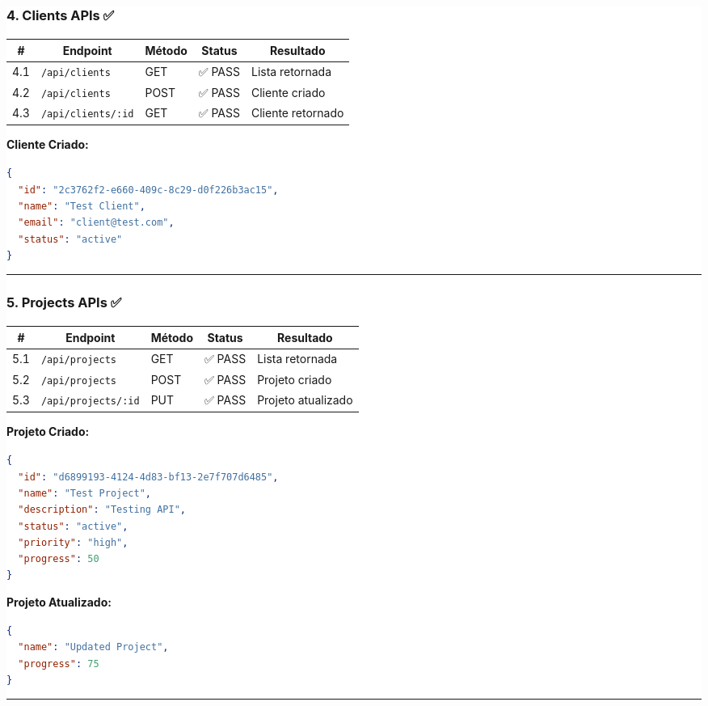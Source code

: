 
### 4. **Clients APIs** ✅

| # | Endpoint | Método | Status | Resultado |
|---|----------|--------|--------|-----------|
| 4.1 | `/api/clients` | GET | ✅ PASS | Lista retornada |
| 4.2 | `/api/clients` | POST | ✅ PASS | Cliente criado |
| 4.3 | `/api/clients/:id` | GET | ✅ PASS | Cliente retornado |

**Cliente Criado:**
```json
{
  "id": "2c3762f2-e660-409c-8c29-d0f226b3ac15",
  "name": "Test Client",
  "email": "client@test.com",
  "status": "active"
}
```

---

### 5. **Projects APIs** ✅

| # | Endpoint | Método | Status | Resultado |
|---|----------|--------|--------|-----------|
| 5.1 | `/api/projects` | GET | ✅ PASS | Lista retornada |
| 5.2 | `/api/projects` | POST | ✅ PASS | Projeto criado |
| 5.3 | `/api/projects/:id` | PUT | ✅ PASS | Projeto atualizado |

**Projeto Criado:**
```json
{
  "id": "d6899193-4124-4d83-bf13-2e7f707d6485",
  "name": "Test Project",
  "description": "Testing API",
  "status": "active",
  "priority": "high",
  "progress": 50
}
```

**Projeto Atualizado:**
```json
{
  "name": "Updated Project",
  "progress": 75
}
```

---
